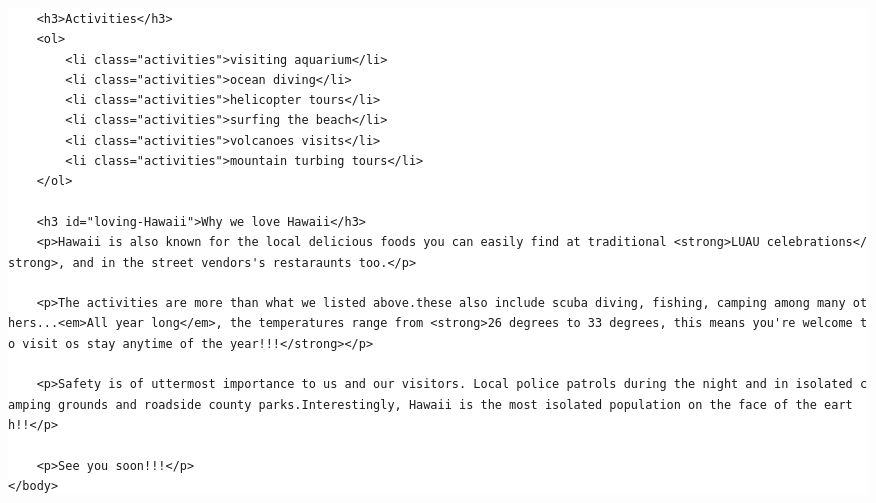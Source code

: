         <h3>Activities</h3>
        <ol>
            <li class="activities">visiting aquarium</li>
            <li class="activities">ocean diving</li>
            <li class="activities">helicopter tours</li>
            <li class="activities">surfing the beach</li>
            <li class="activities">volcanoes visits</li>
            <li class="activities">mountain turbing tours</li>
        </ol>
        
        <h3 id="loving-Hawaii">Why we love Hawaii</h3>
        <p>Hawaii is also known for the local delicious foods you can easily find at traditional <strong>LUAU celebrations</strong>, and in the street vendors's restaraunts too.</p>    
        
        <p>The activities are more than what we listed above.these also include scuba diving, fishing, camping among many others...<em>All year long</em>, the temperatures range from <strong>26 degrees to 33 degrees, this means you're welcome to visit os stay anytime of the year!!!</strong></p>
        
        <p>Safety is of uttermost importance to us and our visitors. Local police patrols during the night and in isolated camping grounds and roadside county parks.Interestingly, Hawaii is the most isolated population on the face of the earth!!</p>
        
        <p>See you soon!!!</p>
    </body>
</html>
